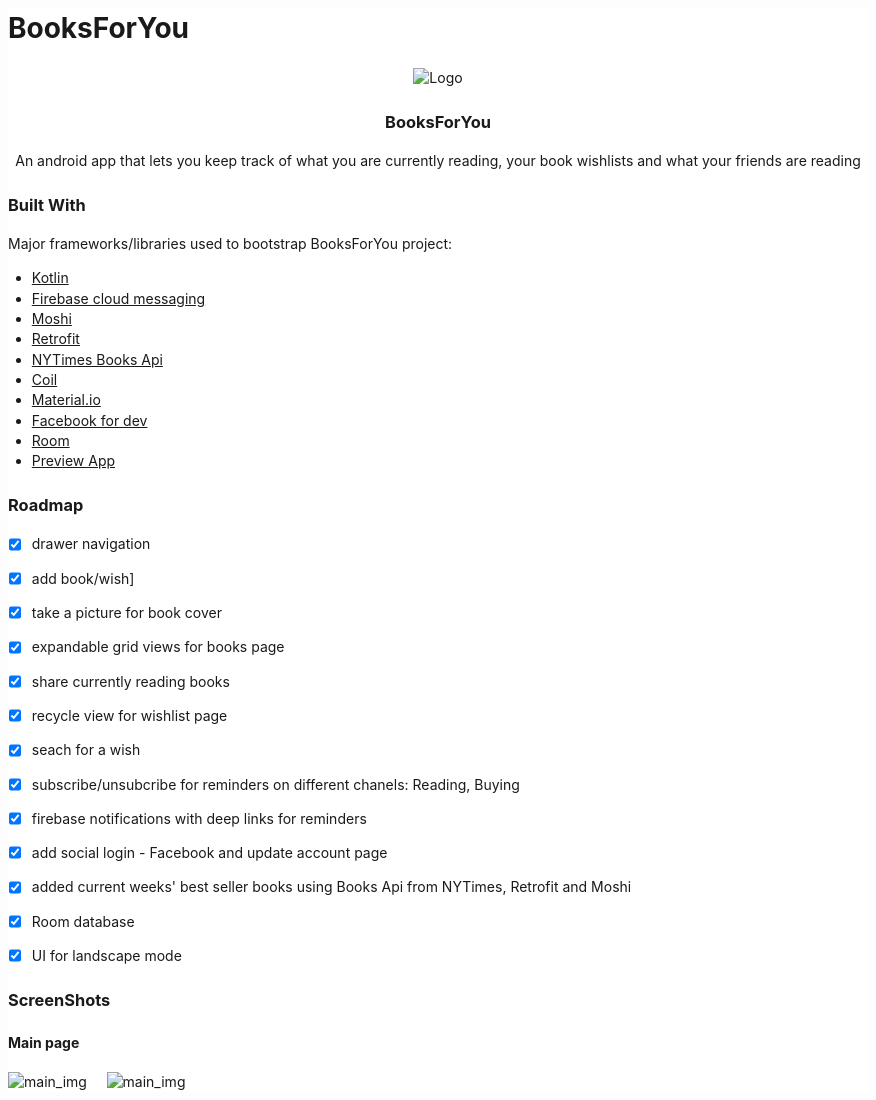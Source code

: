 # BooksForYou

<div align="center">
    <img src="https://github.com/iuga-paula/BooksForYou/blob/main/images/logo_size_invert.jpg" alt="Logo" width="200" height="200">
</div>
  <h3 align="center">BooksForYou</h3>

  <p align="center">
    An android app that lets you keep track of what you are currently reading, your book wishlists and what your friends are reading </p>
  

### Built With

Major frameworks/libraries used to bootstrap BooksForYou project:
* [Kotlin](https://kotlinlang.org/)
* [Firebase cloud messaging](https://firebase.google.com/docs/cloud-messaging)
* [Moshi](https://github.com/square/moshi)
* [Retrofit](https://square.github.io/retrofit/)
* [NYTimes Books Api](https://developer.nytimes.com/docs/books-product/1/routes/lists/overview.json/get)  
* [Coil](https://github.com/coil-kt/coil)
* [Material.io](https://material.io/)  
* [Facebook for dev](https://developers.facebook.com/)  
* [Room](https://developer.android.com/jetpack/androidx/releases/room)
* [Preview App](https://previewed.app/)
  
### Roadmap
  - [x] drawer navigation
  - [x] add book/wish]
  - [x] take a picture for book cover
  - [x] expandable grid views for books page
  - [x] share currently reading books
  - [x] recycle view for wishlist page
  - [x] seach for a wish
  - [x] subscribe/unsubcribe for reminders on different chanels: Reading, Buying
  - [x] firebase notifications with deep links for reminders
  - [x] add social login - Facebook and update account page
  - [x] added current weeks' best seller books using Books Api from NYTimes, Retrofit and Moshi
  - [x] Room database
  - [x] UI for landscape mode

  
### ScreenShots
#### Main page
<div>
<img src="https://github.com/iuga-paula/BooksForYou/blob/main/images/main_page.jpeg" alt="main_img" width="210" height="450"> &nbsp; &nbsp;
<img src="https://github.com/iuga-paula/BooksForYou/blob/main/images/nav.jpeg" alt="main_img" width="210" height="450">
 </div>
 